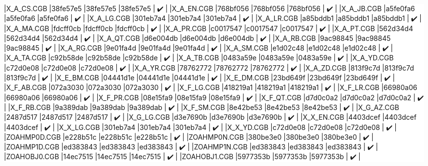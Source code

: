 |X_A_CS.CGB     |38fe57e5   |38fe57e5   |38fe57e5  |     ✔️      |
|X_A_EN.CGB     |768bf056   |768bf056   |768bf056  |     ✔️      |
|X_A_JB.CGB     |a5fe0fa6   |a5fe0fa6   |a5fe0fa6  |     ✔️      |
|X_A_LG.CGB     |301eb7a4   |301eb7a4   |301eb7a4  |     ✔️      |
|X_A_LR.CGB     |a85bddb1   |a85bddb1   |a85bddb1  |     ✔️      |
|X_A_MA.CGB     |fdcff0cb   |fdcff0cb   |fdcff0cb  |     ✔️      |
|X_A_PR.CGB     |c0017547   |c0017547   |c0017547  |     ✔️      |
|X_A_PT.CGB     |562d34d4   |562d34d4   |562d34d4  |     ✔️      |
|X_A_QT.CGB     |d6e004db   |d6e004db   |d6e004db  |     ✔️      |
|X_A_RB.CGB     |9ac98845   |9ac98845   |9ac98845  |     ✔️      |
|X_A_RG.CGB     |9e01fa4d   |9e01fa4d   |9e01fa4d  |     ✔️      |
|X_A_SM.CGB     |e1d02c48   |e1d02c48   |e1d02c48  |     ✔️      |
|X_A_TA.CGB     |c92b58de   |c92b58de   |c92b58de  |     ✔️      |
|X_A_TB.CGB     |0483a59e   |0483a59e   |0483a59e  |     ✔️      |
|X_A_YD.CGB     |c72d0e08   |c72d0e08   |c72d0e08  |     ✔️      |
|X_A_YR.CGB     |78762772   |78762772   |78762772  |     ✔️      |
|X_A_ZD.CGB     |813f9c7d   |813f9c7d   |813f9c7d  |     ✔️      |
|X_E_BM.CGB     |04441d1e   |04441d1e   |04441d1e  |     ✔️      |
|X_E_DM.CGB     |23bd649f   |23bd649f   |23bd649f  |     ✔️      |
|X_F_AB.CGB     |072a3030   |072a3030   |072a3030  |     ✔️      |
|X_F_LG.CGB     |418219a1   |418219a1   |418219a1  |     ✔️      |
|X_F_LR.CGB     |66980a06   |66980a06   |66980a06  |     ✔️      |
|X_F_PR.CGB     |08e15fa9   |08e15fa9   |08e15fa9  |     ✔️      |
|X_F_QT.CGB     |d7d0c0a2   |d7d0c0a2   |d7d0c0a2  |     ✔️      |
|X_F_RB.CGB     |9a389dab   |9a389dab   |9a389dab  |     ✔️      |
|X_F_SM.CGB     |8e42be53   |8e42be53   |8e42be53  |     ✔️      |
|X_G_AZ.CGB     |2487d517   |2487d517   |2487d517  |     ✔️      |
|X_G_LG.CGB     |d3e7690b   |d3e7690b   |d3e7690b  |     ✔️      |
|X_X_EN.CGB     |4403dcef   |4403dcef   |4403dcef  |     ✔️      |
|X_X_LG.CGB     |301eb7a4   |301eb7a4   |301eb7a4  |     ✔️      |
|X_X_YD.CGB     |c72d0e08   |c72d0e08   |c72d0e08  |     ✔️      |
|ZOAHMP0D.CGB   |e228b51c   |e228b51c   |e228b51c  |     ✔️      |
|ZOAHMP0N.CGB   |380be3e0   |380be3e0   |380be3e0  |     ✔️      |
|ZOAHMP1D.CGB   |ed383843   |ed383843   |ed383843  |     ✔️      |
|ZOAHMP1N.CGB   |ed383843   |ed383843   |ed383843  |     ✔️      |
|ZOAHOBJ0.CGB   |14ec7515   |14ec7515   |14ec7515  |     ✔️      |
|ZOAHOBJ1.CGB   |5977353b   |5977353b   |5977353b  |     ✔️      |